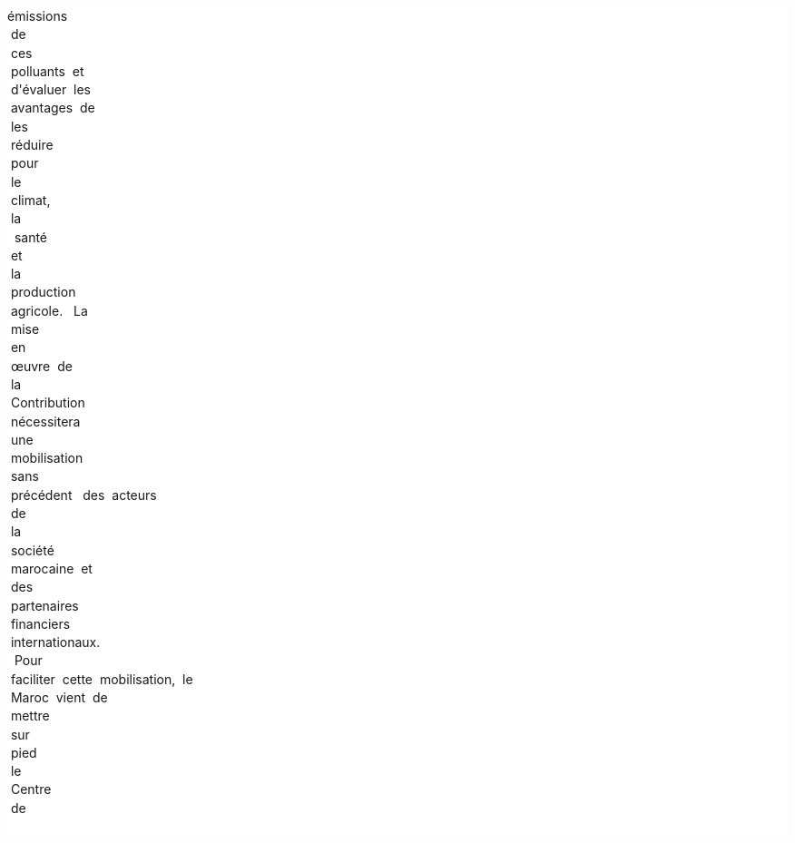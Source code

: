 émissions	
  de	
  ces	
  polluants	
  et	
  d'évaluer	
  les	
  avantages	
  de	
  les	
  réduire	
  pour	
  le	
  climat,	
  la	
  
santé	
  et	
  la	
  production	
  agricole.	
  
La	
  mise	
  en	
  œuvre	
  de	
  la	
  Contribution	
  nécessitera	
  une	
  mobilisation	
  sans	
  précédent	
  
des	
  acteurs	
  de	
  la	
  société	
  marocaine	
  et	
  des	
  partenaires	
  financiers	
  internationaux.	
  
Pour	
  faciliter	
  cette	
  mobilisation,	
  le	
  Maroc	
  vient	
  de	
  mettre	
  sur	
  pied	
  le	
  Centre	
  de	
  